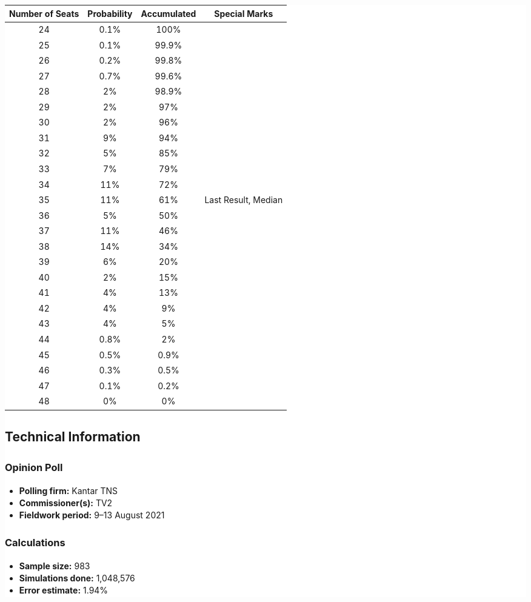 | Number of Seats | Probability | Accumulated | Special Marks |
|:---------------:|:-----------:|:-----------:|:-------------:|
| 24 | 0.1% | 100% |  |
| 25 | 0.1% | 99.9% |  |
| 26 | 0.2% | 99.8% |  |
| 27 | 0.7% | 99.6% |  |
| 28 | 2% | 98.9% |  |
| 29 | 2% | 97% |  |
| 30 | 2% | 96% |  |
| 31 | 9% | 94% |  |
| 32 | 5% | 85% |  |
| 33 | 7% | 79% |  |
| 34 | 11% | 72% |  |
| 35 | 11% | 61% | Last Result, Median |
| 36 | 5% | 50% |  |
| 37 | 11% | 46% |  |
| 38 | 14% | 34% |  |
| 39 | 6% | 20% |  |
| 40 | 2% | 15% |  |
| 41 | 4% | 13% |  |
| 42 | 4% | 9% |  |
| 43 | 4% | 5% |  |
| 44 | 0.8% | 2% |  |
| 45 | 0.5% | 0.9% |  |
| 46 | 0.3% | 0.5% |  |
| 47 | 0.1% | 0.2% |  |
| 48 | 0% | 0% |  |


## Technical Information

### Opinion Poll

+ **Polling firm:** Kantar TNS
+ **Commissioner(s):** TV2
+ **Fieldwork period:** 9–13 August 2021

### Calculations

+ **Sample size:** 983
+ **Simulations done:** 1,048,576
+ **Error estimate:** 1.94%

